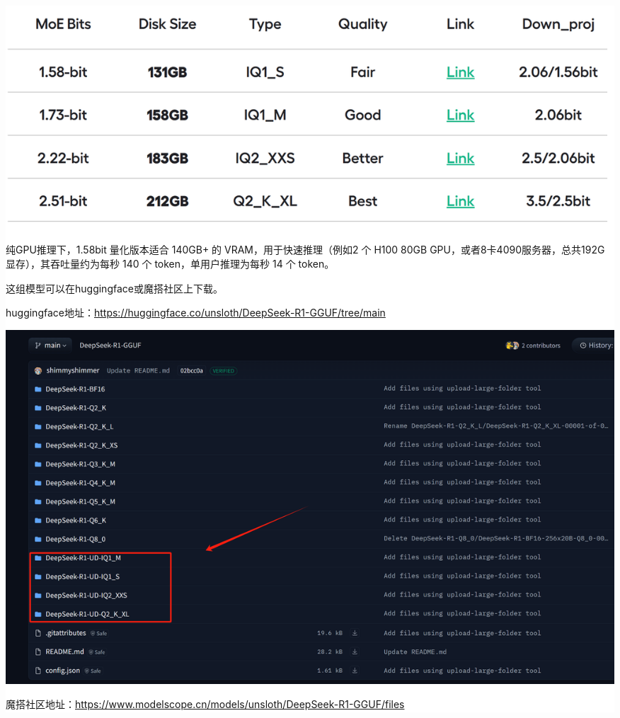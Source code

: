 ![](images/176ab985-ca08-45a3-89d1-2ede25747d7d.png)

纯GPU推理下，1.58bit 量化版本适合 140GB+ 的 VRAM，用于快速推理（例如2 个 H100 80GB GPU，或者8卡4090服务器，总共192G显存），其吞吐量约为每秒 140 个 token，单用户推理为每秒 14 个 token。

这组模型可以在huggingface或魔搭社区上下载。

huggingface地址：https://huggingface.co/unsloth/DeepSeek-R1-GGUF/tree/main

![](images/8152f0c8-de20-4929-b6de-52f055ec5142.png)

魔搭社区地址：https://www.modelscope.cn/models/unsloth/DeepSeek-R1-GGUF/files
